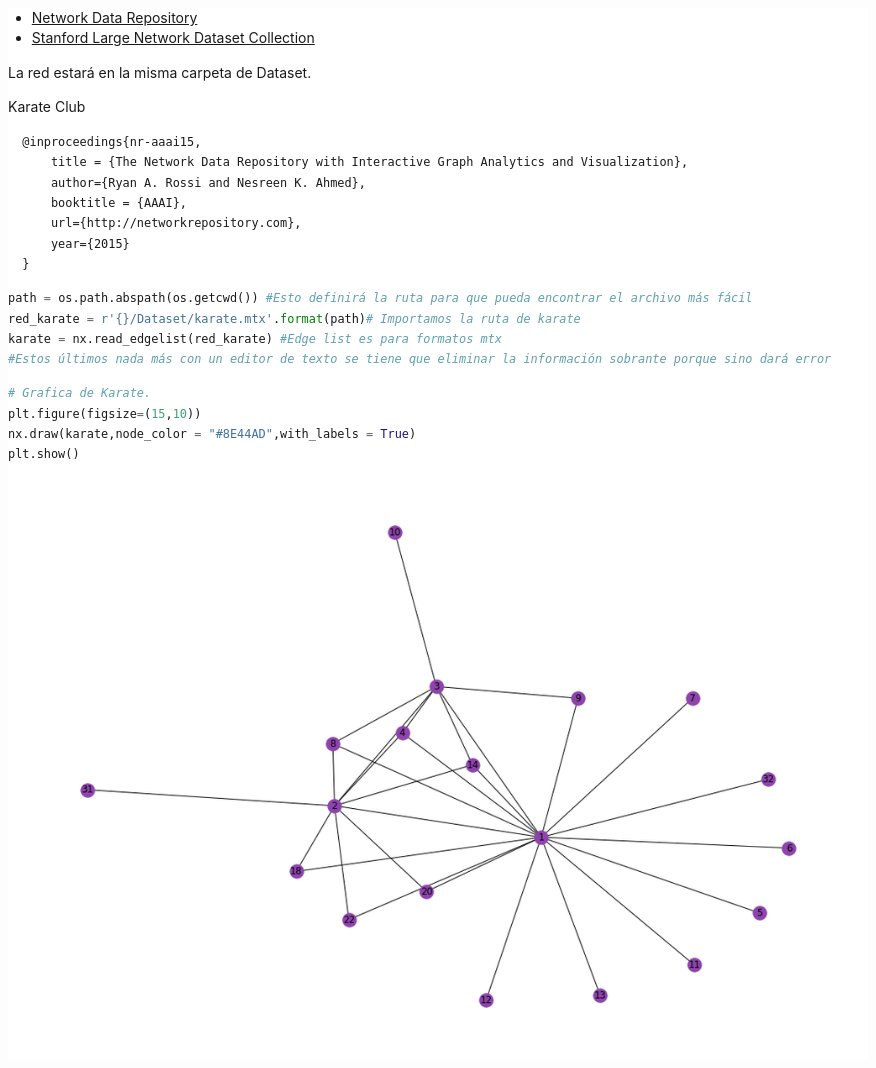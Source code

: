 * [Network Data Repository](https://networkrepository.com/network-data.php)
* [Stanford Large Network Dataset Collection](https://snap.stanford.edu/data/)

La red estará en la misma carpeta de Dataset.

Karate Club

```
  @inproceedings{nr-aaai15,
      title = {The Network Data Repository with Interactive Graph Analytics and Visualization},
      author={Ryan A. Rossi and Nesreen K. Ahmed},
      booktitle = {AAAI},
      url={http://networkrepository.com},
      year={2015}
  }
```


```python
path = os.path.abspath(os.getcwd()) #Esto definirá la ruta para que pueda encontrar el archivo más fácil
red_karate = r'{}/Dataset/karate.mtx'.format(path)# Importamos la ruta de karate
karate = nx.read_edgelist(red_karate) #Edge list es para formatos mtx
#Estos últimos nada más con un editor de texto se tiene que eliminar la información sobrante porque sino dará error
```


```python
# Grafica de Karate.
plt.figure(figsize=(15,10))
nx.draw(karate,node_color = "#8E44AD",with_labels = True)
plt.show()
```


    
![png](img/output_17_0.png)
    